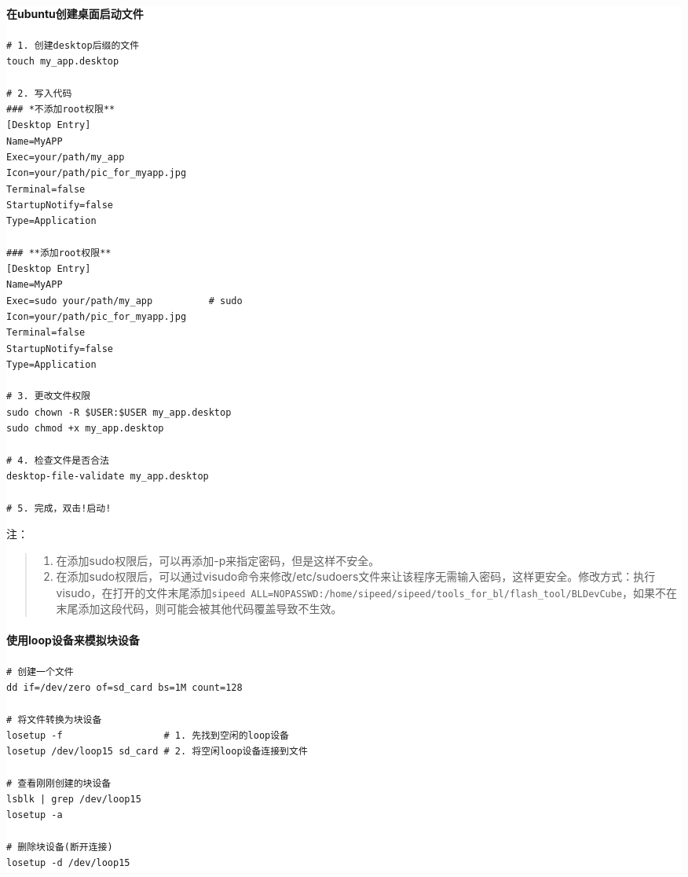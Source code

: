 
#### 在ubuntu创建桌面启动文件

```shell
# 1. 创建desktop后缀的文件
touch my_app.desktop

# 2. 写入代码
### *不添加root权限**
[Desktop Entry]
Name=MyAPP
Exec=your/path/my_app
Icon=your/path/pic_for_myapp.jpg
Terminal=false
StartupNotify=false
Type=Application

### **添加root权限**
[Desktop Entry]
Name=MyAPP
Exec=sudo your/path/my_app          # sudo
Icon=your/path/pic_for_myapp.jpg
Terminal=false
StartupNotify=false
Type=Application

# 3. 更改文件权限
sudo chown -R $USER:$USER my_app.desktop
sudo chmod +x my_app.desktop

# 4. 检查文件是否合法
desktop-file-validate my_app.desktop

# 5. 完成，双击!启动!
```

注：
> 1. 在添加sudo权限后，可以再添加-p来指定密码，但是这样不安全。
> 2. 在添加sudo权限后，可以通过visudo命令来修改/etc/sudoers文件来让该程序无需输入密码，这样更安全。修改方式：执行visudo，在打开的文件末尾添加`sipeed ALL=NOPASSWD:/home/sipeed/sipeed/tools_for_bl/flash_tool/BLDevCube`，如果不在末尾添加这段代码，则可能会被其他代码覆盖导致不生效。

#### 使用loop设备来模拟块设备

```shell
# 创建一个文件
dd if=/dev/zero of=sd_card bs=1M count=128

# 将文件转换为块设备
losetup -f                  # 1. 先找到空闲的loop设备
losetup /dev/loop15 sd_card # 2. 将空闲loop设备连接到文件

# 查看刚刚创建的块设备
lsblk | grep /dev/loop15
losetup -a

# 删除块设备(断开连接)
losetup -d /dev/loop15
```
